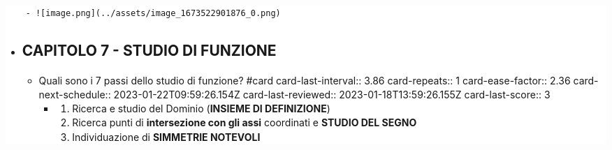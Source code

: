 		- ![image.png](../assets/image_1673522901876_0.png)
- ## CAPITOLO 7 - STUDIO DI FUNZIONE
	- Quali sono i 7 passi dello studio di funzione? #card
	  card-last-interval:: 3.86
	  card-repeats:: 1
	  card-ease-factor:: 2.36
	  card-next-schedule:: 2023-01-22T09:59:26.154Z
	  card-last-reviewed:: 2023-01-18T13:59:26.155Z
	  card-last-score:: 3
		- 1. Ricerca e studio del Dominio (**INSIEME DI DEFINIZIONE**)
		  2. Ricerca punti di **intersezione con gli assi** coordinati e **STUDIO DEL SEGNO**
		  3. Individuazione di **SIMMETRIE NOTEVOLI**